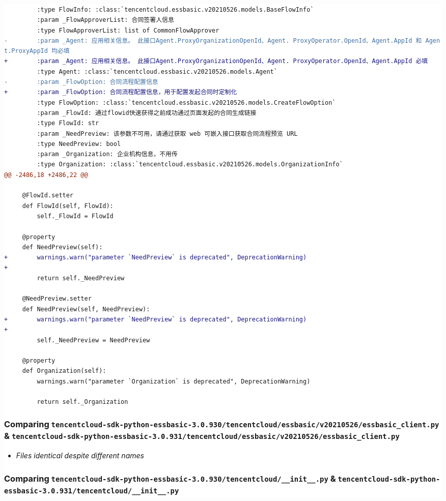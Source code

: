 ```diff
         :type FlowInfo: :class:`tencentcloud.essbasic.v20210526.models.BaseFlowInfo`
         :param _FlowApproverList: 合同签署人信息
         :type FlowApproverList: list of CommonFlowApprover
-        :param _Agent: 应用相关信息。 此接口Agent.ProxyOrganizationOpenId、Agent. ProxyOperator.OpenId、Agent.AppId 和 Agent.ProxyAppId 均必填
+        :param _Agent: 应用相关信息。 此接口Agent.ProxyOrganizationOpenId、Agent. ProxyOperator.OpenId、Agent.AppId 必填
         :type Agent: :class:`tencentcloud.essbasic.v20210526.models.Agent`
-        :param _FlowOption: 合同流程配置信息
+        :param _FlowOption: 合同流程配置信息，用于配置发起合同时定制化
         :type FlowOption: :class:`tencentcloud.essbasic.v20210526.models.CreateFlowOption`
         :param _FlowId: 通过flowid快速获得之前成功通过页面发起的合同生成链接
         :type FlowId: str
         :param _NeedPreview: 该参数不可用，请通过获取 web 可嵌入接口获取合同流程预览 URL
         :type NeedPreview: bool
         :param _Organization: 企业机构信息，不用传
         :type Organization: :class:`tencentcloud.essbasic.v20210526.models.OrganizationInfo`
@@ -2486,18 +2486,22 @@
 
     @FlowId.setter
     def FlowId(self, FlowId):
         self._FlowId = FlowId
 
     @property
     def NeedPreview(self):
+        warnings.warn("parameter `NeedPreview` is deprecated", DeprecationWarning) 
+
         return self._NeedPreview
 
     @NeedPreview.setter
     def NeedPreview(self, NeedPreview):
+        warnings.warn("parameter `NeedPreview` is deprecated", DeprecationWarning) 
+
         self._NeedPreview = NeedPreview
 
     @property
     def Organization(self):
         warnings.warn("parameter `Organization` is deprecated", DeprecationWarning) 
 
         return self._Organization
```

### Comparing `tencentcloud-sdk-python-essbasic-3.0.930/tencentcloud/essbasic/v20210526/essbasic_client.py` & `tencentcloud-sdk-python-essbasic-3.0.931/tencentcloud/essbasic/v20210526/essbasic_client.py`

 * *Files identical despite different names*

### Comparing `tencentcloud-sdk-python-essbasic-3.0.930/tencentcloud/__init__.py` & `tencentcloud-sdk-python-essbasic-3.0.931/tencentcloud/__init__.py`
